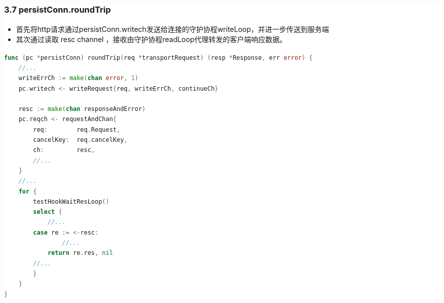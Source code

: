 ### 3.7 persistConn.roundTrip

- 首先将http请求通过persistConn.writech发送给连接的守护协程writeLoop，并进一步传送到服务端
- 其次通过读取 resc channel ，接收由守护协程readLoop代理转发的客户端响应数据。

```go
func (pc *persistConn) roundTrip(req *transportRequest) (resp *Response, err error) {
	//...
	writeErrCh := make(chan error, 1)
	pc.writech <- writeRequest{req, writeErrCh, continueCh}

	resc := make(chan responseAndError)
	pc.reqch <- requestAndChan{
		req:        req.Request,
		cancelKey:  req.cancelKey,
		ch:         resc,
		//...
	}
	//...
	for {
		testHookWaitResLoop()
		select {
			//...
		case re := <-resc:
				//...
			return re.res, nil
		//...
		}
	}
}
```



